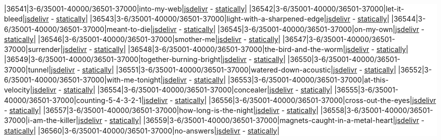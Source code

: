 |36541|3-6/35001-40000/36501-37000|into-my-web|[jsdelivr](https://cdn.jsdelivr.net/gh/dbchord/webp-c-600x600_3-6/35001-40000/36501-37000/into-my-web.webp) - [statically](https://cdn.statically.io/gh/dbchord/webp-c-600x600_3-6/img/35001-40000/36501-37000/into-my-web.webp)|
|36542|3-6/35001-40000/36501-37000|let-it-bleed|[jsdelivr](https://cdn.jsdelivr.net/gh/dbchord/webp-c-600x600_3-6/35001-40000/36501-37000/let-it-bleed.webp) - [statically](https://cdn.statically.io/gh/dbchord/webp-c-600x600_3-6/img/35001-40000/36501-37000/let-it-bleed.webp)|
|36543|3-6/35001-40000/36501-37000|light-with-a-sharpened-edge|[jsdelivr](https://cdn.jsdelivr.net/gh/dbchord/webp-c-600x600_3-6/35001-40000/36501-37000/light-with-a-sharpened-edge.webp) - [statically](https://cdn.statically.io/gh/dbchord/webp-c-600x600_3-6/img/35001-40000/36501-37000/light-with-a-sharpened-edge.webp)|
|36544|3-6/35001-40000/36501-37000|meant-to-die|[jsdelivr](https://cdn.jsdelivr.net/gh/dbchord/webp-c-600x600_3-6/35001-40000/36501-37000/meant-to-die.webp) - [statically](https://cdn.statically.io/gh/dbchord/webp-c-600x600_3-6/img/35001-40000/36501-37000/meant-to-die.webp)|
|36545|3-6/35001-40000/36501-37000|on-my-own|[jsdelivr](https://cdn.jsdelivr.net/gh/dbchord/webp-c-600x600_3-6/35001-40000/36501-37000/on-my-own.webp) - [statically](https://cdn.statically.io/gh/dbchord/webp-c-600x600_3-6/img/35001-40000/36501-37000/on-my-own.webp)|
|36546|3-6/35001-40000/36501-37000|smother-me|[jsdelivr](https://cdn.jsdelivr.net/gh/dbchord/webp-c-600x600_3-6/35001-40000/36501-37000/smother-me.webp) - [statically](https://cdn.statically.io/gh/dbchord/webp-c-600x600_3-6/img/35001-40000/36501-37000/smother-me.webp)|
|36547|3-6/35001-40000/36501-37000|surrender|[jsdelivr](https://cdn.jsdelivr.net/gh/dbchord/webp-c-600x600_3-6/35001-40000/36501-37000/surrender.webp) - [statically](https://cdn.statically.io/gh/dbchord/webp-c-600x600_3-6/img/35001-40000/36501-37000/surrender.webp)|
|36548|3-6/35001-40000/36501-37000|the-bird-and-the-worm|[jsdelivr](https://cdn.jsdelivr.net/gh/dbchord/webp-c-600x600_3-6/35001-40000/36501-37000/the-bird-and-the-worm.webp) - [statically](https://cdn.statically.io/gh/dbchord/webp-c-600x600_3-6/img/35001-40000/36501-37000/the-bird-and-the-worm.webp)|
|36549|3-6/35001-40000/36501-37000|together-burning-bright|[jsdelivr](https://cdn.jsdelivr.net/gh/dbchord/webp-c-600x600_3-6/35001-40000/36501-37000/together-burning-bright.webp) - [statically](https://cdn.statically.io/gh/dbchord/webp-c-600x600_3-6/img/35001-40000/36501-37000/together-burning-bright.webp)|
|36550|3-6/35001-40000/36501-37000|tunnel|[jsdelivr](https://cdn.jsdelivr.net/gh/dbchord/webp-c-600x600_3-6/35001-40000/36501-37000/tunnel.webp) - [statically](https://cdn.statically.io/gh/dbchord/webp-c-600x600_3-6/img/35001-40000/36501-37000/tunnel.webp)|
|36551|3-6/35001-40000/36501-37000|watered-down-acoustic|[jsdelivr](https://cdn.jsdelivr.net/gh/dbchord/webp-c-600x600_3-6/35001-40000/36501-37000/watered-down-acoustic.webp) - [statically](https://cdn.statically.io/gh/dbchord/webp-c-600x600_3-6/img/35001-40000/36501-37000/watered-down-acoustic.webp)|
|36552|3-6/35001-40000/36501-37000|with-me-tonight|[jsdelivr](https://cdn.jsdelivr.net/gh/dbchord/webp-c-600x600_3-6/35001-40000/36501-37000/with-me-tonight.webp) - [statically](https://cdn.statically.io/gh/dbchord/webp-c-600x600_3-6/img/35001-40000/36501-37000/with-me-tonight.webp)|
|36553|3-6/35001-40000/36501-37000|at-this-velocity|[jsdelivr](https://cdn.jsdelivr.net/gh/dbchord/webp-c-600x600_3-6/35001-40000/36501-37000/at-this-velocity.webp) - [statically](https://cdn.statically.io/gh/dbchord/webp-c-600x600_3-6/img/35001-40000/36501-37000/at-this-velocity.webp)|
|36554|3-6/35001-40000/36501-37000|concealer|[jsdelivr](https://cdn.jsdelivr.net/gh/dbchord/webp-c-600x600_3-6/35001-40000/36501-37000/concealer.webp) - [statically](https://cdn.statically.io/gh/dbchord/webp-c-600x600_3-6/img/35001-40000/36501-37000/concealer.webp)|
|36555|3-6/35001-40000/36501-37000|counting-5-4-3-2-1|[jsdelivr](https://cdn.jsdelivr.net/gh/dbchord/webp-c-600x600_3-6/35001-40000/36501-37000/counting-5-4-3-2-1.webp) - [statically](https://cdn.statically.io/gh/dbchord/webp-c-600x600_3-6/img/35001-40000/36501-37000/counting-5-4-3-2-1.webp)|
|36556|3-6/35001-40000/36501-37000|cross-out-the-eyes|[jsdelivr](https://cdn.jsdelivr.net/gh/dbchord/webp-c-600x600_3-6/35001-40000/36501-37000/cross-out-the-eyes.webp) - [statically](https://cdn.statically.io/gh/dbchord/webp-c-600x600_3-6/img/35001-40000/36501-37000/cross-out-the-eyes.webp)|
|36557|3-6/35001-40000/36501-37000|how-long-is-the-night|[jsdelivr](https://cdn.jsdelivr.net/gh/dbchord/webp-c-600x600_3-6/35001-40000/36501-37000/how-long-is-the-night.webp) - [statically](https://cdn.statically.io/gh/dbchord/webp-c-600x600_3-6/img/35001-40000/36501-37000/how-long-is-the-night.webp)|
|36558|3-6/35001-40000/36501-37000|i-am-the-killer|[jsdelivr](https://cdn.jsdelivr.net/gh/dbchord/webp-c-600x600_3-6/35001-40000/36501-37000/i-am-the-killer.webp) - [statically](https://cdn.statically.io/gh/dbchord/webp-c-600x600_3-6/img/35001-40000/36501-37000/i-am-the-killer.webp)|
|36559|3-6/35001-40000/36501-37000|magnets-caught-in-a-metal-heart|[jsdelivr](https://cdn.jsdelivr.net/gh/dbchord/webp-c-600x600_3-6/35001-40000/36501-37000/magnets-caught-in-a-metal-heart.webp) - [statically](https://cdn.statically.io/gh/dbchord/webp-c-600x600_3-6/img/35001-40000/36501-37000/magnets-caught-in-a-metal-heart.webp)|
|36560|3-6/35001-40000/36501-37000|no-answers|[jsdelivr](https://cdn.jsdelivr.net/gh/dbchord/webp-c-600x600_3-6/35001-40000/36501-37000/no-answers.webp) - [statically](https://cdn.statically.io/gh/dbchord/webp-c-600x600_3-6/img/35001-40000/36501-37000/no-answers.webp)|